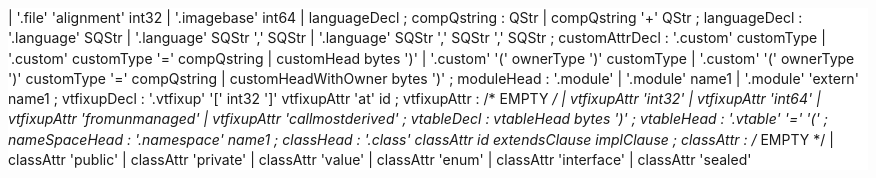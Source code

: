 | '.file' 'alignment' int32
| '.imagebase' int64
| languageDecl
;
compQstring : QStr
| compQstring '+' QStr
;
languageDecl 
    : '.language' SQStr
    | '.language' SQStr ',' SQStr
    | '.language' SQStr ',' SQStr ',' SQStr
    ;
customAttrDecl : '.custom' customType
| '.custom' customType '=' compQstring
| customHead bytes ')'
| '.custom' '(' ownerType ')' customType
| '.custom' '(' ownerType ')' customType '='
compQstring
| customHeadWithOwner bytes ')'
;
moduleHead : '.module'
| '.module' name1
| '.module' 'extern' name1
;
vtfixupDecl : '.vtfixup' '[' int32 ']' vtfixupAttr 'at' id
;
vtfixupAttr : /* EMPTY */
| vtfixupAttr 'int32'
| vtfixupAttr 'int64'
| vtfixupAttr 'fromunmanaged'
| vtfixupAttr 'callmostderived'
;
vtableDecl : vtableHead bytes ')'
;
vtableHead : '.vtable' '=' '('
;
nameSpaceHead : '.namespace' name1
;
classHead : '.class' classAttr id extendsClause implClause
;
classAttr : /* EMPTY */
| classAttr 'public'
| classAttr 'private'
| classAttr 'value'
| classAttr 'enum'
| classAttr 'interface'
| classAttr 'sealed'